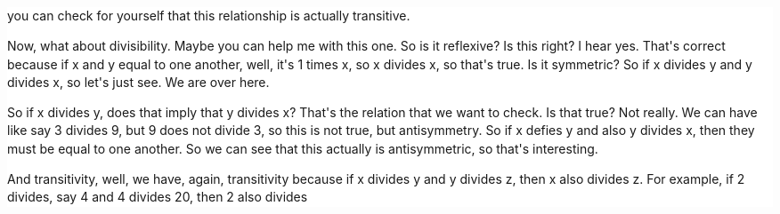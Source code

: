   <span m='837840'>you</span> <span m='837900'>can</span> <span m='838030'>check</span>
  <span m='838310'>for</span> <span m='838520'>yourself</span> <span m='838900'>that</span>
  <span m='839000'>this</span> <span m='839290'>relationship</span> <span m='839890'>is</span>
  <span m='839990'>actually</span> <span m='840620'>transitive.</span> </p><p><span
  m='842600'>Now,</span> <span m='842620'>what</span> <span m='842730'>about</span>
  <span m='844410'>divisibility.</span> <span m='845940'>Maybe</span> <span m='846080'>you</span>
  <span m='846210'>can</span> <span m='846350'>help</span> <span m='846570'>me</span>
  <span m='846650'>with</span> <span m='846780'>this</span> <span m='846990'>one.</span>
  <span m='848810'>So</span> <span m='849020'>is</span> <span m='849170'>it</span>
  <span m='849510'>reflexive?</span> <span m='854140'>Is</span> <span m='854280'>this</span>
  <span m='854500'>right?</span> <span m='854690'>I</span> <span m='854840'>hear</span>
  <span m='854990'>yes.</span> <span m='855520'>That's</span> <span m='855960'>correct</span>
  <span m='856210'>because</span> <span m='856530'>if</span> <span m='856650'>x</span>
  <span m='856950'>and</span> <span m='857030'>y</span> <span m='857270'>equal</span>
  <span m='857480'>to</span> <span m='857590'>one</span> <span m='857710'>another,</span>
  <span m='857980'>well,</span> <span m='858760'>it's</span> <span m='858930'>1</span>
  <span m='859220'>times</span> <span m='859660'>x,</span> <span m='860060'>so</span>
  <span m='860570'>x</span> <span m='860810'>divides</span> <span m='861300'>x,</span>
  <span m='861560'>so</span> <span m='861650'>that's</span> <span m='861850'>true.</span>
  <span m='863270'>Is</span> <span m='863830'>it</span> <span m='863950'>symmetric?</span>
  <span m='864920'>So</span> <span m='865100'>if</span> <span m='865270'>x</span>
  <span m='865630'>divides</span> <span m='865990'>y</span> <span m='866690'>and</span>
  <span m='866870'>y</span> <span m='867060'>divides</span> <span m='867750'>x,</span>
  <span m='871000'>so</span> <span m='871290'>let's</span> <span m='871510'>just</span>
  <span m='871730'>see.</span> <span m='872310'>We</span> <span m='872470'>are</span>
  <span m='872650'>over</span> <span m='872950'>here.</span> </p><p><span m='873380'>So</span>
  <span m='873600'>if</span> <span m='873770'>x</span> <span m='874030'>divides</span>
  <span m='874580'>y,</span> <span m='875160'>does</span> <span m='875350'>that</span>
  <span m='875470'>imply</span> <span m='875860'>that</span> <span m='876030'>y</span>
  <span m='876220'>divides</span> <span m='876330'>x?</span> <span m='877150'>That's</span>
  <span m='877250'>the</span> <span m='877545'>relation</span> <span m='877840'>that</span>
  <span m='877970'>we</span> <span m='878080'>want</span> <span m='878220'>to</span>
  <span m='878310'>check.</span> <span m='879740'>Is</span> <span m='879890'>that</span>
  <span m='880110'>true?</span> <span m='880840'>Not</span> <span m='881010'>really.</span>
  <span m='881470'>We</span> <span m='881590'>can</span> <span m='881740'>have</span>
  <span m='881990'>like</span> <span m='882210'>say</span> <span m='882400'>3</span>
  <span m='882710'>divides</span> <span m='883210'>9,</span> <span m='884260'>but</span>
  <span m='884410'>9</span> <span m='884730'>does</span> <span m='884970'>not</span>
  <span m='885180'>divide</span> <span m='885570'>3,</span> <span m='886580'>so</span>
  <span m='886710'>this</span> <span m='886890'>is</span> <span m='887020'>not</span>
  <span m='887250'>true,</span> <span m='888960'>but</span> <span m='889140'>antisymmetry.</span>
  <span m='890840'>So</span> <span m='891160'>if</span> <span m='891380'>x</span>
  <span m='891710'>defies</span> <span m='892230'>y</span> <span m='893190'>and</span>
  <span m='893370'>also</span> <span m='893680'>y</span> <span m='893890'>divides</span>
  <span m='894000'>x,</span> <span m='895560'>then</span> <span m='895710'>they</span>
  <span m='895780'>must</span> <span m='896050'>be</span> <span m='896180'>equal</span>
  <span m='896390'>to</span> <span m='896490'>one</span> <span m='896980'>another.</span>
  <span m='897740'>So</span> <span m='901580'>we</span> <span m='901680'>can</span>
  <span m='901820'>see</span> <span m='902080'>that</span> <span m='902280'>this</span>
  <span m='902680'>actually</span> <span m='903130'>is</span> <span m='903300'>antisymmetric,</span>
  <span m='904150'>so</span> <span m='904310'>that's</span> <span m='904480'>interesting.</span>
  </p><p><span m='905400'>And</span> <span m='905540'>transitivity,</span> <span m='906660'>well,</span>
  <span m='906820'>we</span> <span m='906920'>have,</span> <span m='908510'>again,</span>
  <span m='910190'>transitivity</span> <span m='910800'>because</span> <span m='911750'>if</span>
  <span m='911900'>x</span> <span m='911970'>divides</span> <span m='912850'>y</span>
  <span m='913110'>and</span> <span m='913260'>y</span> <span m='913450'>divides</span>
  <span m='913560'>z,</span> <span m='913870'>then</span> <span m='914200'>x</span>
  <span m='914400'>also</span> <span m='914850'>divides</span> <span m='914940'>z.</span>
  <span m='915550'>For</span> <span m='915710'>example,</span> <span m='916450'>if</span>
  <span m='916640'>2</span> <span m='916870'>divides,</span> <span m='917410'>say</span>
  <span m='917720'>4</span> <span m='918510'>and</span> <span m='918660'>4</span>
  <span m='918950'>divides</span> <span m='919500'>20,</span> <span m='920480'>then</span>
  <span m='920670'>2</span> <span m='920890'>also</span> <span m='921170'>divides</span>